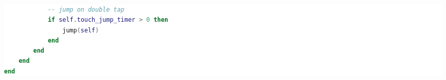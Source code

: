 ```lua
            -- jump on double tap
            if self.touch_jump_timer > 0 then
                jump(self)
            end
        end
    end
end
```